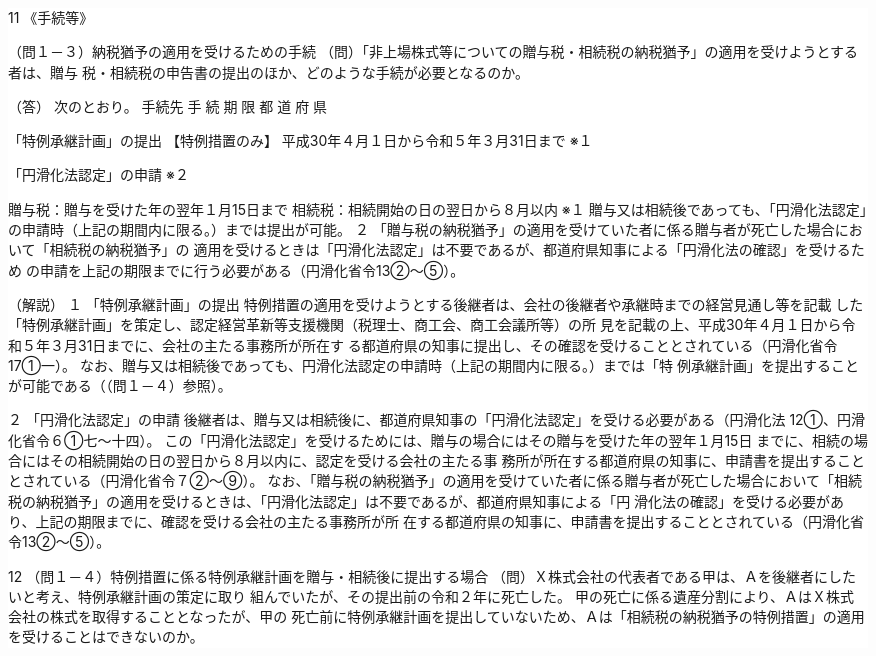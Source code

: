 
11
《手続等》

（問１－３）納税猶予の適用を受けるための手続
（問）「非上場株式等についての贈与税・相続税の納税猶予」の適用を受けようとする者は、贈与
税・相続税の申告書の提出のほか、どのような手続が必要となるのか。

（答）
次のとおり。
手続先 手 続 期 限
都
道
府
県

「特例承継計画」の提出
【特例措置のみ】
平成30年４月１日から令和５年３月31日まで
※１

「円滑化法認定」の申請
※２

贈与税：贈与を受けた年の翌年１月15日まで
相続税：相続開始の日の翌日から８月以内
 ※１ 贈与又は相続後であっても、「円滑化法認定」の申請時（上記の期間内に限る。）までは提出が可能。
２ 「贈与税の納税猶予」の適用を受けていた者に係る贈与者が死亡した場合において「相続税の納税猶予」の
適用を受けるときは「円滑化法認定」は不要であるが、都道府県知事による「円滑化法の確認」を受けるため
の申請を上記の期限までに行う必要がある（円滑化省令13②～⑤）。

（解説）
１ 「特例承継計画」の提出
 特例措置の適用を受けようとする後継者は、会社の後継者や承継時までの経営見通し等を記載
した「特例承継計画」を策定し、認定経営革新等支援機関（税理士、商工会、商工会議所等）の所
見を記載の上、平成30年４月１日から令和５年３月31日までに、会社の主たる事務所が所在す
る都道府県の知事に提出し、その確認を受けることとされている（円滑化省令17①一）。
 なお、贈与又は相続後であっても、円滑化法認定の申請時（上記の期間内に限る。）までは「特
例承継計画」を提出することが可能である（（問１－４）参照）。

２ 「円滑化法認定」の申請
 後継者は、贈与又は相続後に、都道府県知事の「円滑化法認定」を受ける必要がある（円滑化法
12①、円滑化省令６①七～十四）。
 この「円滑化法認定」を受けるためには、贈与の場合にはその贈与を受けた年の翌年１月15日
までに、相続の場合にはその相続開始の日の翌日から８月以内に、認定を受ける会社の主たる事
務所が所在する都道府県の知事に、申請書を提出することとされている（円滑化省令７②～⑨）。
 なお、「贈与税の納税猶予」の適用を受けていた者に係る贈与者が死亡した場合において「相続
税の納税猶予」の適用を受けるときは、「円滑化法認定」は不要であるが、都道府県知事による「円
滑化法の確認」を受ける必要があり、上記の期限までに、確認を受ける会社の主たる事務所が所
在する都道府県の知事に、申請書を提出することとされている（円滑化省令13②～⑤）。





12
（問１－４）特例措置に係る特例承継計画を贈与・相続後に提出する場合
（問）Ｘ株式会社の代表者である甲は、Ａを後継者にしたいと考え、特例承継計画の策定に取り
組んでいたが、その提出前の令和２年に死亡した。
 甲の死亡に係る遺産分割により、ＡはＸ株式会社の株式を取得することとなったが、甲の
死亡前に特例承継計画を提出していないため、Ａは「相続税の納税猶予の特例措置」の適用
を受けることはできないのか。
